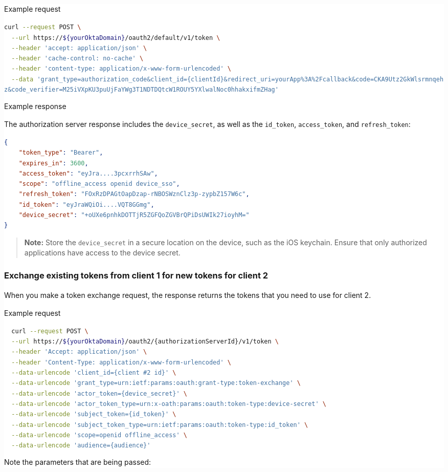 Example request

```bash
curl --request POST \
  --url https://${yourOktaDomain}/oauth2/default/v1/token \
  --header 'accept: application/json' \
  --header 'cache-control: no-cache' \
  --header 'content-type: application/x-www-form-urlencoded' \
  --data 'grant_type=authorization_code&client_id={clientId}&redirect_uri=yourApp%3A%2Fcallback&code=CKA9Utz2GkWlsrmnqehz&code_verifier=M25iVXpKU3puUjFaYWg3T1NDTDQtcW1ROUY5YXlwalNoc0hhakxifmZHag'
```

Example response

The authorization server response includes the `device_secret`, as well as the `id_token`, `access_token`, and `refresh_token`:

```json
{
    "token_type": "Bearer",
    "expires_in": 3600,
    "access_token": "eyJra....3pcxrrhSAw",
    "scope": "offline_access openid device_sso",
    "refresh_token": "FOxRzDPAGtOapDzap-rNBOSWznClz3p-zypbZ157W6c",
    "id_token": "eyJraWQiOi....VQT8GGmg",
    "device_secret": "+oUXe6pnhkDOTTjR5ZGFQoZGVBrQPiDsUWIk27ioyhM="
}
```

> **Note:** Store the `device_secret` in a secure location on the device, such as the iOS keychain. Ensure that only authorized applications have access to the device secret.

### Exchange existing tokens from client 1 for new tokens for client 2

When you make a token exchange request, the response returns the tokens that you need to use for client 2.

Example request

```bash
  curl --request POST \
  --url https://${yourOktaDomain}/oauth2/{authorizationServerId}/v1/token \
  --header 'Accept: application/json' \
  --header 'Content-Type: application/x-www-form-urlencoded' \
  --data-urlencode 'client_id={client #2 id}' \
  --data-urlencode 'grant_type=urn:ietf:params:oauth:grant-type:token-exchange' \
  --data-urlencode 'actor_token={device_secret}' \
  --data-urlencode 'actor_token_type=urn:x-oath:params:oauth:token-type:device-secret' \
  --data-urlencode 'subject_token={id_token}' \
  --data-urlencode 'subject_token_type=urn:ietf:params:oauth:token-type:id_token' \
  --data-urlencode 'scope=openid offline_access' \
  --data-urlencode 'audience={audience}'
```

Note the parameters that are being passed:
